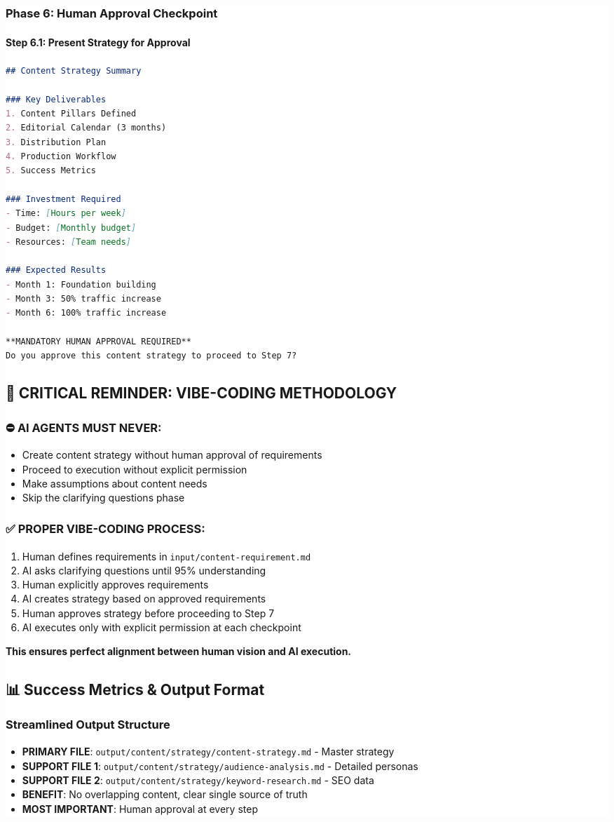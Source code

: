### Phase 6: Human Approval Checkpoint

#### Step 6.1: Present Strategy for Approval
```markdown
## Content Strategy Summary

### Key Deliverables
1. Content Pillars Defined
2. Editorial Calendar (3 months)
3. Distribution Plan
4. Production Workflow
5. Success Metrics

### Investment Required
- Time: [Hours per week]
- Budget: [Monthly budget]
- Resources: [Team needs]

### Expected Results
- Month 1: Foundation building
- Month 3: 50% traffic increase
- Month 6: 100% traffic increase

**MANDATORY HUMAN APPROVAL REQUIRED**
Do you approve this content strategy to proceed to Step 7?
```

## 🚨 CRITICAL REMINDER: VIBE-CODING METHODOLOGY

### ⛔ AI AGENTS MUST NEVER:
- Create content strategy without human approval of requirements
- Proceed to execution without explicit permission
- Make assumptions about content needs
- Skip the clarifying questions phase

### ✅ PROPER VIBE-CODING PROCESS:
1. Human defines requirements in `input/content-requirement.md`
2. AI asks clarifying questions until 95% understanding
3. Human explicitly approves requirements
4. AI creates strategy based on approved requirements
5. Human approves strategy before proceeding to Step 7
6. AI executes only with explicit permission at each checkpoint

**This ensures perfect alignment between human vision and AI execution.**

## 📊 Success Metrics & Output Format

### Streamlined Output Structure
- **PRIMARY FILE**: `output/content/strategy/content-strategy.md` - Master strategy
- **SUPPORT FILE 1**: `output/content/strategy/audience-analysis.md` - Detailed personas
- **SUPPORT FILE 2**: `output/content/strategy/keyword-research.md` - SEO data
- **BENEFIT**: No overlapping content, clear single source of truth
- **MOST IMPORTANT**: Human approval at every step

